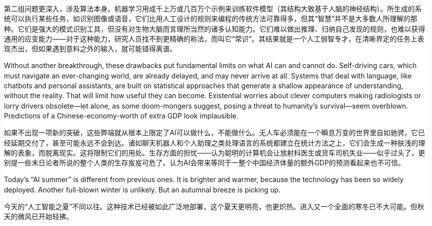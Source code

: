 第二组问题更深入，涉及算法本身。机器学习用成千上万或几百万个示例来训练软件模型（其结构大致基于人脑的神经结构）。所生成的系统可以执行某些任务，如识别图像或语音，它们比用人工设计的规则来编程的传统方法可靠得多，但其“智慧”并不是大多数人所理解的那种。它们是强大的模式识别工具，但没有对生物大脑而言理所当然的诸多认知能力。它们难以做出推理、归纳自己发现的规则，也难以获得通用的应变能力——对于这种能力，研究人员找不到更精确的称法，而叫它“常识”。其结果就是一个人工弱智专才，在清晰界定的任务上表现杰出，但如果遇到意料之外的输入，就可能错得离谱。

Without another breakthrough, these drawbacks put fundamental limits on what AI can and cannot do. Self-driving cars, which must navigate an ever-changing world, are already delayed, and may never arrive at all. Systems that deal with language, like chatbots and personal assistants, are built on statistical approaches that generate a shallow appearance of understanding, without the reality. That will limit how useful they can become. Existential worries about clever computers making radiologists or lorry drivers obsolete—let alone, as some doom-mongers suggest, posing a threat to humanity’s survival—seem overblown. Predictions of a Chinese-economy-worth of extra GDP look implausible.

如果不出现一项新的突破，这些弊端就从根本上限定了AI可以做什么，不能做什么。无人车必须能在一个瞬息万变的世界里自如驰骋，它已经延期交付了，甚至可能永远不会到达。诸如聊天机器人和个人助理之类处理语言的系统都建立在统计方法之上，它们会生成一种肤浅的理解的表象，而脱离现实。这将限制它们的用处。生存方面的担忧——认为聪明的计算机会让放射科医生或货车司机失业——似乎过头了，更别提一些末日论者所说的整个人类的生存岌岌可危了。认为AI会带来等同于一整个中国经济体量的额外GDP的预测看起来也不可信。

Today’s “AI summer” is different from previous ones. It is brighter and warmer, because the technology has been so widely deployed. Another full-blown winter is unlikely. But an autumnal breeze is picking up. 

今天的“人工智能之夏”不同以往。这种技术已经被如此广泛地部署，这个夏天更明亮，也更炽热。进入又一个全面的寒冬已不大可能。但秋天的微风已开始轻拂。
